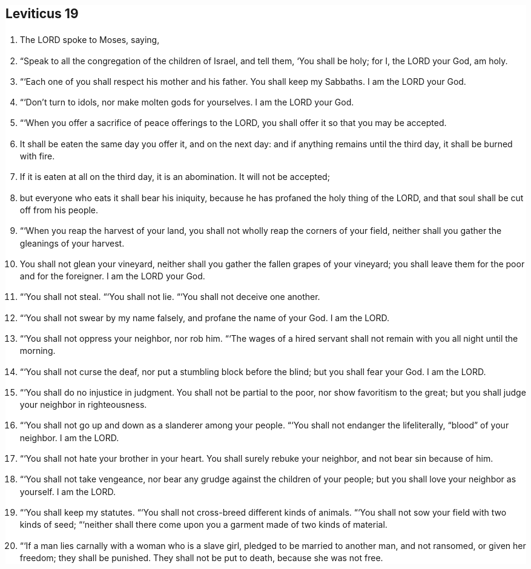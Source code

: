 ## Leviticus 19

1. The LORD spoke to Moses, saying,

2. “Speak to all the congregation of the children of Israel, and tell them, ‘You shall be holy; for I, the LORD your God, am holy.  

3.   “‘Each one of you shall respect his mother and his father. You shall keep my Sabbaths. I am the LORD your God.  

4.   “‘Don’t turn to idols, nor make molten gods for yourselves. I am the LORD your God.  

5.   “‘When you offer a sacrifice of peace offerings to the LORD, you shall offer it so that you may be accepted.

6. It shall be eaten the same day you offer it, and on the next day: and if anything remains until the third day, it shall be burned with fire.

7. If it is eaten at all on the third day, it is an abomination. It will not be accepted;

8. but everyone who eats it shall bear his iniquity, because he has profaned the holy thing of the LORD, and that soul shall be cut off from his people.  

9.   “‘When you reap the harvest of your land, you shall not wholly reap the corners of your field, neither shall you gather the gleanings of your harvest.

10. You shall not glean your vineyard, neither shall you gather the fallen grapes of your vineyard; you shall leave them for the poor and for the foreigner. I am the LORD your God.  

11.   “‘You shall not steal.   “‘You shall not lie.   “‘You shall not deceive one another.  

12.   “‘You shall not swear by my name falsely, and profane the name of your God. I am the LORD.  

13.   “‘You shall not oppress your neighbor, nor rob him.   “‘The wages of a hired servant shall not remain with you all night until the morning.  

14.   “‘You shall not curse the deaf, nor put a stumbling block before the blind; but you shall fear your God. I am the LORD.  

15.   “‘You shall do no injustice in judgment. You shall not be partial to the poor, nor show favoritism to the great; but you shall judge your neighbor in righteousness.  

16.   “‘You shall not go up and down as a slanderer among your people.   “‘You shall not endanger the lifeliterally, “blood” of your neighbor. I am the LORD.  

17.   “‘You shall not hate your brother in your heart. You shall surely rebuke your neighbor, and not bear sin because of him.  

18.   “‘You shall not take vengeance, nor bear any grudge against the children of your people; but you shall love your neighbor as yourself. I am the LORD.  

19.   “‘You shall keep my statutes.   “‘You shall not cross-breed different kinds of animals.   “‘You shall not sow your field with two kinds of seed;   “‘neither shall there come upon you a garment made of two kinds of material.  

20.   “‘If a man lies carnally with a woman who is a slave girl, pledged to be married to another man, and not ransomed, or given her freedom; they shall be punished. They shall not be put to death, because she was not free.
